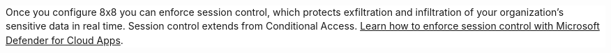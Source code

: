Once you configure 8x8 you can enforce session control, which protects exfiltration and infiltration of your organization’s sensitive data in real time. Session control extends from Conditional Access. [Learn how to enforce session control with Microsoft Defender for Cloud Apps](/cloud-app-security/proxy-deployment-any-app).